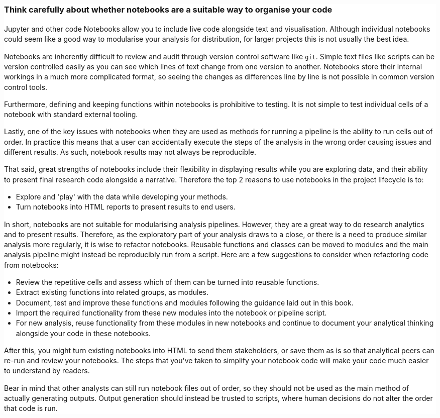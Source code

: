 
### Think carefully about whether notebooks are a suitable way to organise your code

Jupyter and other code Notebooks allow you to include live code alongside text and visualisation.
Although individual notebooks could seem like a good way to modularise your analysis for distribution, for larger projects this is not usually the best idea.

Notebooks are inherently difficult to review and audit through version control software like `git`.
Simple text files like scripts can be version controlled easily as you can see which lines of text change from one version to another.
Notebooks store their internal workings in a much more complicated format,
so seeing the changes as differences line by line is not possible in common version control tools.

Furthermore, defining and keeping functions within notebooks is prohibitive to testing.
It is not simple to test individual cells of a notebook with standard external tooling.

Lastly, one of the key issues with notebooks when they are used as methods for running a pipeline is the ability to run cells out of order.
In practice this means that a user can accidentally execute the steps of the analysis in the wrong order causing issues and different results.
As such, notebook results may not always be reproducible.

That said, great strengths of notebooks include their flexibility in displaying results while you are exploring data,
and their ability to present final research code alongside a narrative.
Therefore the top 2 reasons to use notebooks in the project lifecycle is to:

- Explore and 'play' with the data while developing your methods.
- Turn notebooks into HTML reports to present results to end users.

In short, notebooks are not suitable for modularising analysis pipelines. However, they are a great way to do research analytics and to present results.
Therefore, as the exploratory part of your analysis draws to a close, or there is a need to produce similar analysis more regularly, it is wise to refactor notebooks.
Reusable functions and classes can be moved to modules and the main analysis pipeline might instead be reproducibly run from a script.
Here are a few suggestions to consider when refactoring code from notebooks:

- Review the repetitive cells and assess which of them can be turned into reusable functions.
- Extract existing functions into related groups, as modules.
- Document, test and improve these functions and modules following the guidance laid out in this book.
- Import the required functionality from these new modules into the notebook or pipeline script.
- For new analysis, reuse functionality from these modules in new notebooks and continue to document your analytical thinking alongside your code in these notebooks.

After this, you might turn existing notebooks into HTML to send them stakeholders, or save them as is so that analytical peers can re-run and review your notebooks.
The steps that you've taken to simplify your notebook code will make your code much easier to understand by readers.

Bear in mind that other analysts can still run notebook files out of order, so they should not be used as the main method of actually generating outputs.
Output generation should instead be trusted to scripts, where human decisions do not alter the order that code is run.
